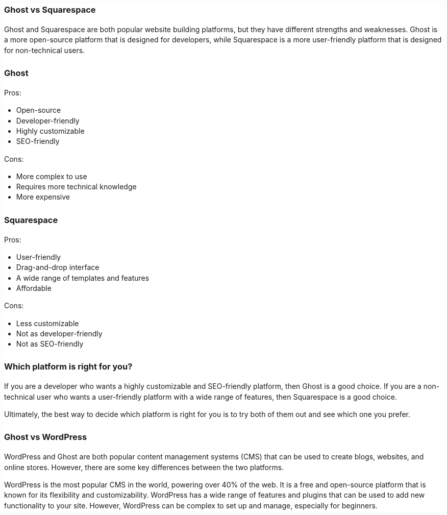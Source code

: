 ### Ghost vs Squarespace 

Ghost and Squarespace are both popular website building platforms, but they have different strengths and weaknesses. Ghost is a more open-source platform that is designed for developers, while Squarespace is a more user-friendly platform that is designed for non-technical users.

### Ghost

Pros:

- Open-source
- Developer-friendly
- Highly customizable
- SEO-friendly

Cons:

- More complex to use
- Requires more technical knowledge
- More expensive

### Squarespace

Pros:

- User-friendly
- Drag-and-drop interface
- A wide range of templates and features
- Affordable

Cons:

- Less customizable
- Not as developer-friendly
- Not as SEO-friendly

### Which platform is right for you?

If you are a developer who wants a highly customizable and SEO-friendly platform, then Ghost is a good choice. If you are a non-technical user who wants a user-friendly platform with a wide range of features, then Squarespace is a good choice.

Ultimately, the best way to decide which platform is right for you is to try both of them out and see which one you prefer.


### Ghost vs WordPress

WordPress and Ghost are both popular content management systems (CMS) that can be used to create blogs, websites, and online stores. However, there are some key differences between the two platforms.

WordPress is the most popular CMS in the world, powering over 40% of the web. It is a free and open-source platform that is known for its flexibility and customizability. WordPress has a wide range of features and plugins that can be used to add new functionality to your site. However, WordPress can be complex to set up and manage, especially for beginners.
